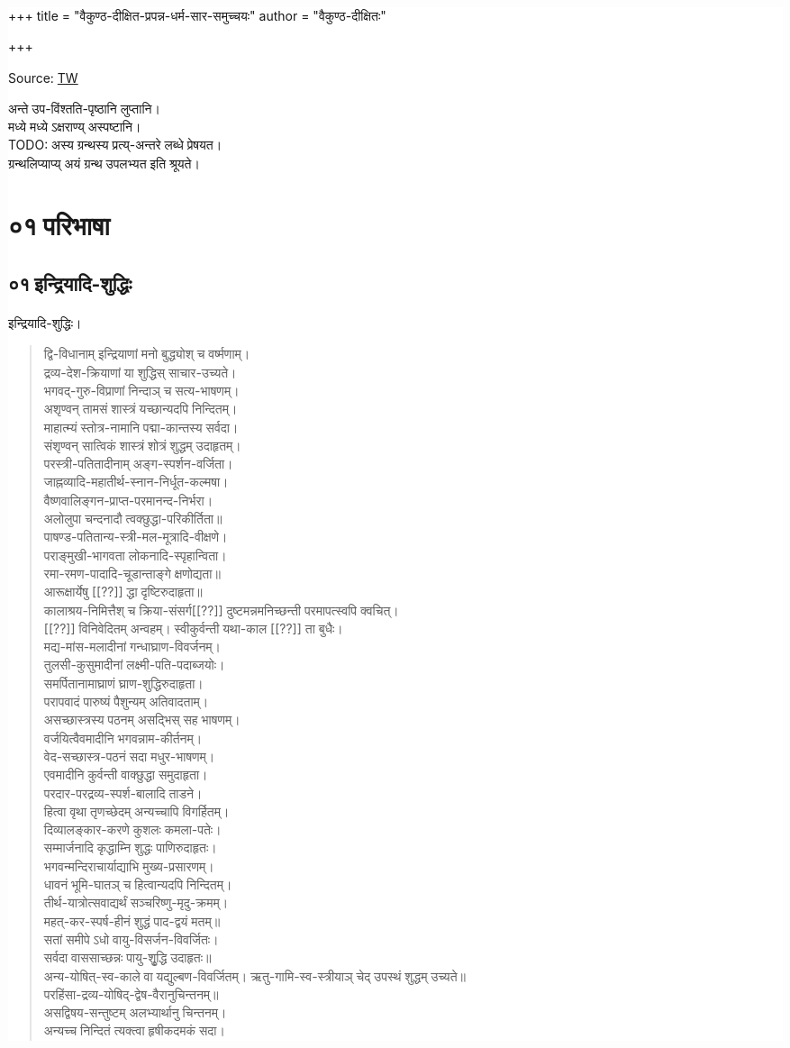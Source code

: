 +++
title = "वैकुण्ठ-दीक्षित-प्रपन्न-धर्म-सार-समुच्चयः"
author = "वैकुण्ठ-दीक्षितः"

+++


Source: [TW](https://archive.org/details/in.ernet.dli.2015.495556)

अन्ते उप-विंश्तति-पृष्ठानि लुप्तानि।  
मध्ये मध्ये ऽक्षराण्य् अस्पष्टानि।  
TODO: अस्य ग्रन्थस्य प्रत्य्-अन्तरे लब्धे प्रेषयत।  
ग्रन्थलिप्याप्य् अयं ग्रन्थ उपलभ्यत इति श्रूयते।  
# ०१ परिभाषा

## ०१ इन्द्रियादि-शुद्धिः

इन्द्रियादि-शुद्धिः।

> द्वि-विधानाम् इन्द्रियाणां मनो बुद्ध्योश् च वर्ष्मणाम्।  
द्रव्य-देश-क्रियाणां या शुद्धिस् साचार-उच्यते।  
भगवद्-गुरु-विप्राणां निन्दाञ् च सत्य-भाषणम्।  
अशृण्वन् तामसं शास्त्रं यच्छान्यदपि निन्दितम्।  
माहात्म्यं स्तोत्र-नामानि पद्मा-कान्तस्य सर्वदा।  
संशृण्वन् सात्विकं शास्त्रं शोत्रं शुद्धम् उदाहृतम्।  
परस्त्री-पतितादीनाम् अङ्ग-स्पर्शन-वर्जिता।  
जाह्नव्यादि-महातीर्थ-स्नान-निर्धूत-कल्मषा।  
वैष्णवालिङ्गन-प्राप्त-परमानन्द-निर्भरा।  
अलोलुपा चन्दनादौ त्वक्छुद्धा-परिकीर्तिता॥  
पाषण्ड-पतितान्य-स्त्री-मल-मूत्रादि-वीक्षणे।  
पराङ्मुखी-भागवता लोकनादि-स्पृहान्विता।  
रमा-रमण-पादादि-चूडान्ताङ्गे क्षणोद्यता॥  
आरूक्षार्येषु [[??]] द्धा दृष्टिरुदाहृता॥  
कालाश्रय-निमित्तैश् च क्रिया-संसर्ग[[??]] 
दुष्टमन्नमनिच्छन्ती परमापत्स्वपि क्वचित्।  
[[??]] विनिवेदितम् अन्वहम्। 
स्वीकुर्वन्ती यथा-काल [[??]] ता बुधैः।  
मद्य-मांस-मलादीनां गन्धाघ्राण-विवर्जनम्।  
तुलसी-कुसुमादीनां लक्ष्मी-पति-पदाब्जयोः।  
समर्पितानामाघ्राणं घ्राण-शुद्धिरुदाहृता।  
परापवादं पारुष्यं पैशुन्यम् अतिवादताम्।  
असच्छास्त्रस्य पठनम् असद्भिस् सह भाषणम्।  
वर्जयित्वैवमादीनि भगवन्नाम-कीर्तनम्।  
वेद-सच्छास्त्र-पठनं सदा मधुर-भाषणम्।  
एवमादीनि कुर्वन्ती वाक्छुद्धा समुदाहृता।  
परदार-परद्रव्य-स्पर्श-बालादि ताडने।  
हित्वा वृथा तृणच्छेदम् अन्यच्चापि विगर्हितम्।  
दिव्यालङ्कार-करणे कुशलः कमला-पतेः।  
सम्मार्जनादि कृद्धाम्नि शुद्धः पाणिरुदाहृतः।  
भगवन्मन्दिराचार्याद्याभि मुख्य-प्रसारणम्।  
धावनं भूमि-घातञ् च हित्वान्यदपि निन्दितम्।  
तीर्थ-यात्रोत्सवाद्यर्थं सञ्चरिष्णु-मृदु-क्रमम्।  
महत्-कर-स्पर्ष-हीनं शुद्धं पाद-द्वयं मतम्॥  
सतां समीपे ऽधो वायु-विसर्जन-विवर्जितः।  
सर्वदा वाससाच्छन्नः पायु-शुृद्धि उदाहृतः॥  
अन्य-योषित्-स्व-काले वा यद्युल्बण-विवर्जितम्। 
ऋतु-गामि-स्व-स्त्रीयाञ् चेद् उपस्थं शुद्धम् उच्यते॥  
परहिंसा-द्रव्य-योषिद्-द्वेष-वैरानुचिन्तनम्॥  
असद्विषय-सन्तुष्टम् अलभ्यार्थानु चिन्तनम्।  
अन्यच्च निन्दितं त्यक्त्वा हृषीकदमकं सदा।
